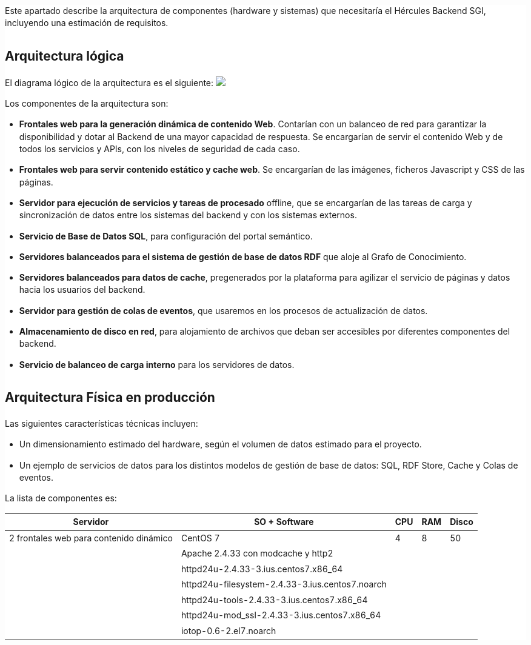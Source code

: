 Este apartado describe la arquitectura de componentes (hardware y
sistemas) que necesitaría el Hércules Backend SGI, incluyendo una
estimación de requisitos.

Arquitectura lógica
-------------------

El diagrama lógico de la arquitectura es el siguiente:
![](.//media/image1.png)

Los componentes de la arquitectura son:

-   **Frontales web para la generación dinámica de contenido Web**.
    Contarían con un balanceo de red para garantizar la disponibilidad y
    dotar al Backend de una mayor capacidad de respuesta. Se encargarían
    de servir el contenido Web y de todos los servicios y APIs, con los
    niveles de seguridad de cada caso.

-   **Frontales web para servir contenido estático y cache web**. Se
    encargarían de las imágenes, ficheros Javascript y CSS de las
    páginas.

-   **Servidor para ejecución de servicios y tareas de procesado**
    offline, que se encargarían de las tareas de carga y sincronización
    de datos entre los sistemas del backend y con los sistemas externos.

-   **Servicio de Base de Datos SQL**, para configuración del portal
    semántico.

-   **Servidores balanceados para el sistema de gestión de base de
    datos RDF** que aloje al Grafo de Conocimiento.

-   **Servidores balanceados para datos de cache**, pregenerados por la
    plataforma para agilizar el servicio de páginas y datos hacia los
    usuarios del backend.

-   **Servidor para gestión de colas de eventos**, que usaremos en los
    procesos de actualización de datos.

-   **Almacenamiento de disco en red**, para alojamiento de archivos que
    deban ser accesibles por diferentes componentes del backend.

-   **Servicio de balanceo de carga interno** para los servidores de datos.

Arquitectura Física en producción
---------------------------------

Las siguientes características técnicas incluyen:

-   Un dimensionamiento estimado del hardware, según el volumen de datos
    estimado para el proyecto.

-   Un ejemplo de servicios de datos para los distintos modelos de
    gestión de base de datos: SQL, RDF Store, Cache y Colas de eventos.

La lista de componentes es:

| Servidor                                           | SO + Software                                   | CPU | RAM | Disco |
|----------------------------------------------------|-------------------------------------------------|-----|-----|-------|
| 2 frontales web para contenido dinámico            | CentOS 7                                        | 4   | 8   | 50    |
|                                                    | Apache 2.4.33 con modcache y http2              |     |     |       |
|                                                    | httpd24u-2.4.33-3.ius.centos7.x86_64            |     |     |       |
|                                                    | httpd24u-filesystem-2.4.33-3.ius.centos7.noarch |     |     |       |
|                                                    | httpd24u-tools-2.4.33-3.ius.centos7.x86_64      |     |     |       |
|                                                    | httpd24u-mod_ssl-2.4.33-3.ius.centos7.x86_64    |     |     |       |
|                                                    | iotop-0.6-2.el7.noarch                          |     |     |       |